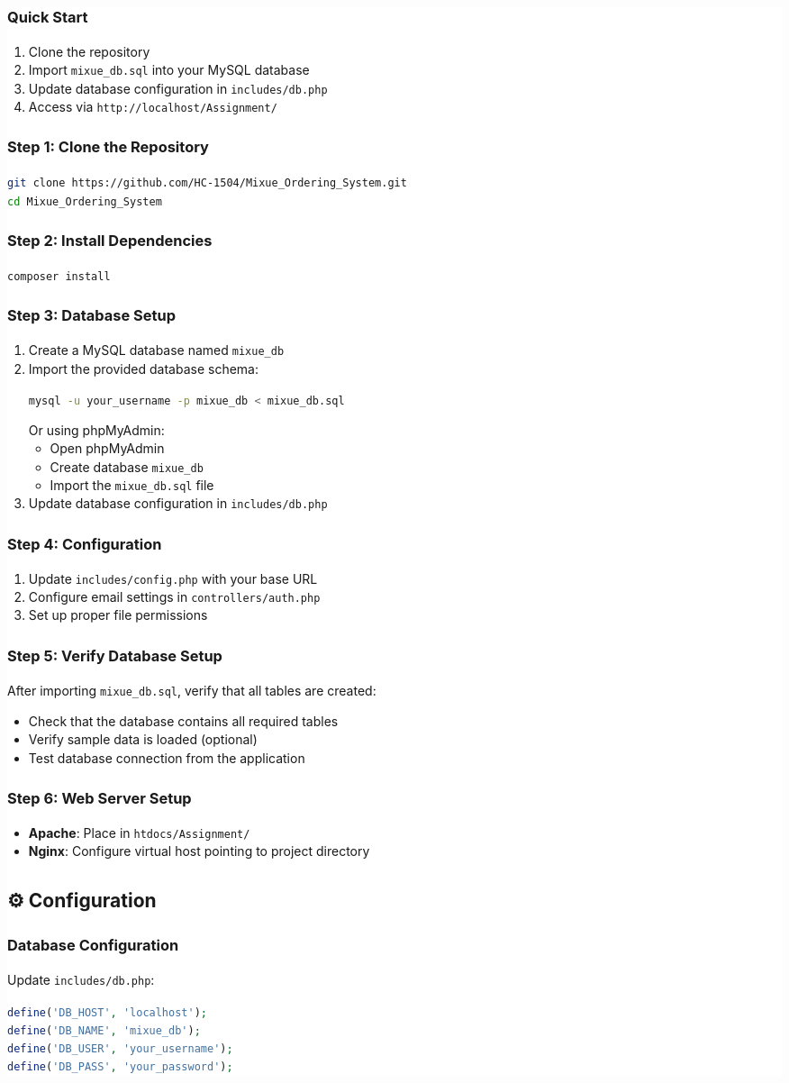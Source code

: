 ### Quick Start
1. Clone the repository
2. Import `mixue_db.sql` into your MySQL database
3. Update database configuration in `includes/db.php`
4. Access via `http://localhost/Assignment/`

### Step 1: Clone the Repository
```bash
git clone https://github.com/HC-1504/Mixue_Ordering_System.git
cd Mixue_Ordering_System
```

### Step 2: Install Dependencies
```bash
composer install
```

### Step 3: Database Setup
1. Create a MySQL database named `mixue_db`
2. Import the provided database schema:
   ```bash
   mysql -u your_username -p mixue_db < mixue_db.sql
   ```
   Or using phpMyAdmin:
   - Open phpMyAdmin
   - Create database `mixue_db`
   - Import the `mixue_db.sql` file
3. Update database configuration in `includes/db.php`

### Step 4: Configuration
1. Update `includes/config.php` with your base URL
2. Configure email settings in `controllers/auth.php`
3. Set up proper file permissions

### Step 5: Verify Database Setup
After importing `mixue_db.sql`, verify that all tables are created:
- Check that the database contains all required tables
- Verify sample data is loaded (optional)
- Test database connection from the application

### Step 6: Web Server Setup
- **Apache**: Place in `htdocs/Assignment/`
- **Nginx**: Configure virtual host pointing to project directory

## ⚙️ Configuration

### Database Configuration
Update `includes/db.php`:
```php
define('DB_HOST', 'localhost');
define('DB_NAME', 'mixue_db');
define('DB_USER', 'your_username');
define('DB_PASS', 'your_password');
```
